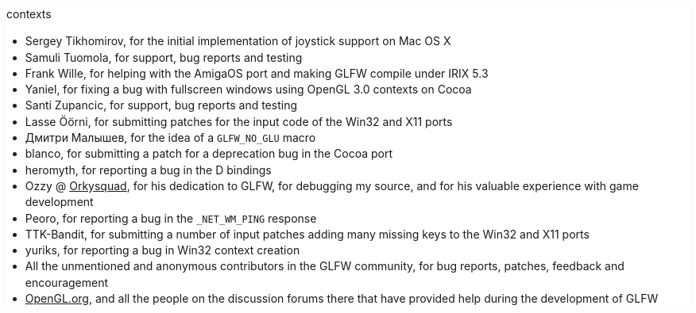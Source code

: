   contexts
- Sergey Tikhomirov, for the initial implementation of joystick support on Mac
  OS X
- Samuli Tuomola, for support, bug reports and testing
- Frank Wille, for helping with the AmigaOS port and making GLFW compile under
  IRIX 5.3
- Yaniel, for fixing a bug with fullscreen windows using OpenGL 3.0 contexts on
  Cocoa
- Santi Zupancic, for support, bug reports and testing
- Lasse &Ouml;&ouml;rni, for submitting patches for the input code of the Win32
  and X11 ports
- Дмитри Малышев, for the idea of a `GLFW_NO_GLU` macro
- blanco, for submitting a patch for a deprecation bug in the Cocoa port
- heromyth, for reporting a bug in the D bindings
- Ozzy @ [Orkysquad](http://www.orkysquad.org), for his dedication to GLFW, for
  debugging my source, and for his valuable experience with game development
- Peoro, for reporting a bug in the `_NET_WM_PING` response
- TTK-Bandit, for submitting a number of input patches adding many missing keys
  to the Win32 and X11 ports
- yuriks, for reporting a bug in Win32 context creation
- All the unmentioned and anonymous contributors in the GLFW community, for bug
  reports, patches, feedback and encouragement
- [OpenGL.org](http://www.opengl.org/), and all the people on the discussion
  forums there that have provided help during the development of GLFW
